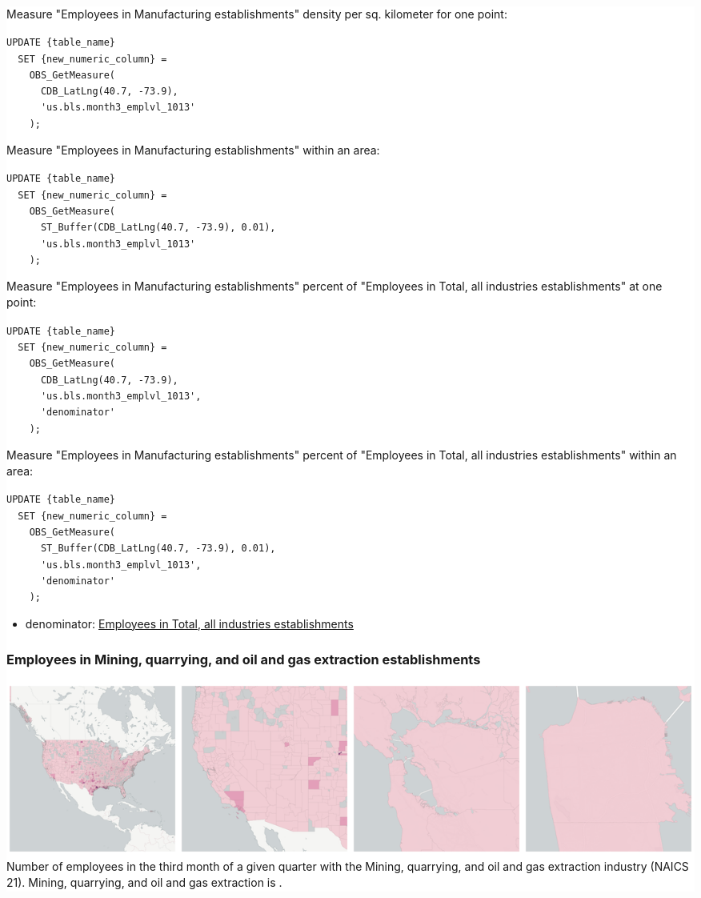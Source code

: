 Measure &quot;Employees in Manufacturing establishments&quot;  density per sq. kilometer  for one point:

    UPDATE {table_name}
      SET {new_numeric_column} =
        OBS_GetMeasure(
          CDB_LatLng(40.7, -73.9),
          'us.bls.month3_emplvl_1013'
        );

Measure &quot;Employees in Manufacturing establishments&quot; within an area:

    UPDATE {table_name}
      SET {new_numeric_column} =
        OBS_GetMeasure(
          ST_Buffer(CDB_LatLng(40.7, -73.9), 0.01),
          'us.bls.month3_emplvl_1013'
        );

Measure &quot;Employees in Manufacturing establishments&quot; percent of &quot;Employees in Total, all industries establishments&quot; at one point:

    UPDATE {table_name}
      SET {new_numeric_column} =
        OBS_GetMeasure(
          CDB_LatLng(40.7, -73.9),
          'us.bls.month3_emplvl_1013',
          'denominator'
        );

Measure &quot;Employees in Manufacturing establishments&quot; percent of &quot;Employees in Total, all industries establishments&quot; within an area:

    UPDATE {table_name}
      SET {new_numeric_column} =
        OBS_GetMeasure(
          ST_Buffer(CDB_LatLng(40.7, -73.9), 0.01),
          'us.bls.month3_emplvl_1013',
          'denominator'
        );

* denominator: [Employees in Total, all industries establishments](#us-bls-month3-emplvl-10)


### <a name="us-bls-month3-emplvl-21"></a><a name="id23"></a>Employees in Mining, quarrying, and oil and gas extraction establishments

[<img alt="../../_images/us.bls.month3_emplvl_21.png" src="../../_images/us.bls.month3_emplvl_21.png" style="width: 100%;" />](../../_images/us.bls.month3_emplvl_21.png)Number of employees in the third month of a given quarter with the Mining, quarrying, and oil and gas extraction industry (NAICS 21). Mining, quarrying, and oil and gas extraction is .
